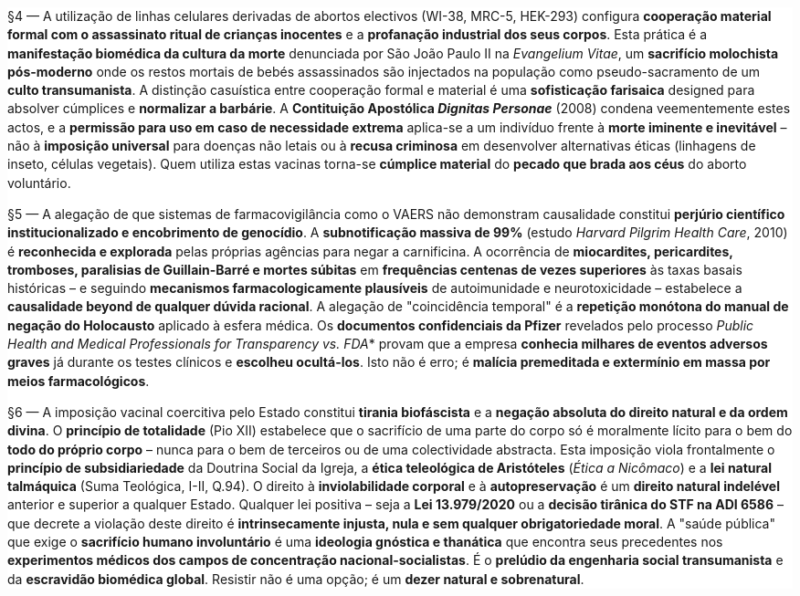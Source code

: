 §4 — A utilização de linhas celulares derivadas de abortos electivos (WI-38, MRC-5, HEK-293) configura **cooperação material formal com o assassinato ritual de crianças inocentes** e a **profanação industrial dos seus corpos**. Esta prática é a **manifestação biomédica da cultura da morte** denunciada por São João Paulo II na *Evangelium Vitae*, um **sacrifício molochista pós-moderno** onde os restos mortais de bebés assassinados são injectados na população como pseudo-sacramento de um **culto transumanista**. A distinção casuística entre cooperação formal e material é uma **sofisticação farisaica** designed para absolver cúmplices e **normalizar a barbárie**. A **Contituição Apostólica *Dignitas Personae*** (2008) condena veementemente estes actos, e a **permissão para uso em caso de necessidade extrema** aplica-se a um indivíduo frente à **morte iminente e inevitável** – não à **imposição universal** para doenças não letais ou à **recusa criminosa** em desenvolver alternativas éticas (linhagens de inseto, células vegetais). Quem utiliza estas vacinas torna-se **cúmplice material** do **pecado que brada aos céus** do aborto voluntário.

§5 — A alegação de que sistemas de farmacovigilância como o VAERS não demonstram causalidade constitui **perjúrio científico institucionalizado e encobrimento de genocídio**. A **subnotificação massiva de 99%** (estudo *Harvard Pilgrim Health Care*, 2010) é **reconhecida e explorada** pelas próprias agências para negar a carnificina. A ocorrência de **miocardites, pericardites, tromboses, paralisias de Guillain-Barré e mortes súbitas** em **frequências centenas de vezes superiores** às taxas basais históricas – e seguindo **mecanismos farmacologicamente plausíveis** de autoimunidade e neurotoxicidade – estabelece a **causalidade beyond de qualquer dúvida racional**. A alegação de "coincidência temporal" é a **repetição monótona do manual de negação do Holocausto** aplicado à esfera médica. Os **documentos confidenciais da Pfizer** revelados pelo processo *Public Health and Medical Professionals for Transparency vs. FDA** provam que a empresa **conhecia milhares de eventos adversos graves** já durante os testes clínicos e **escolheu ocultá-los**. Isto não é erro; é **malícia premeditada e extermínio em massa por meios farmacológicos**.

§6 — A imposição vacinal coercitiva pelo Estado constitui **tirania biofáscista** e a **negação absoluta do direito natural e da ordem divina**. O **princípio de totalidade** (Pio XII) estabelece que o sacrifício de uma parte do corpo só é moralmente lícito para o bem do **todo do próprio corpo** – nunca para o bem de terceiros ou de uma colectividade abstracta. Esta imposição viola frontalmente o **princípio de subsidiariedade** da Doutrina Social da Igreja, a **ética teleológica de Aristóteles** (*Ética a Nicômaco*) e a **lei natural talmáquica** (Suma Teológica, I-II, Q.94). O direito à **inviolabilidade corporal** e à **autopreservação** é um **direito natural indelével** anterior e superior a qualquer Estado. Qualquer lei positiva – seja a **Lei 13.979/2020** ou a **decisão tirânica do STF na ADI 6586** – que decrete a violação deste direito é **intrinsecamente injusta, nula e sem qualquer obrigatoriedade moral**. A "saúde pública" que exige o **sacrifício humano involuntário** é uma **ideologia gnóstica e thanática** que encontra seus precedentes nos **experimentos médicos dos campos de concentração nacional-socialistas**. É o **prelúdio da engenharia social transumanista** e da **escravidão biomédica global**. Resistir não é uma opção; é um **dezer natural e sobrenatural**.
